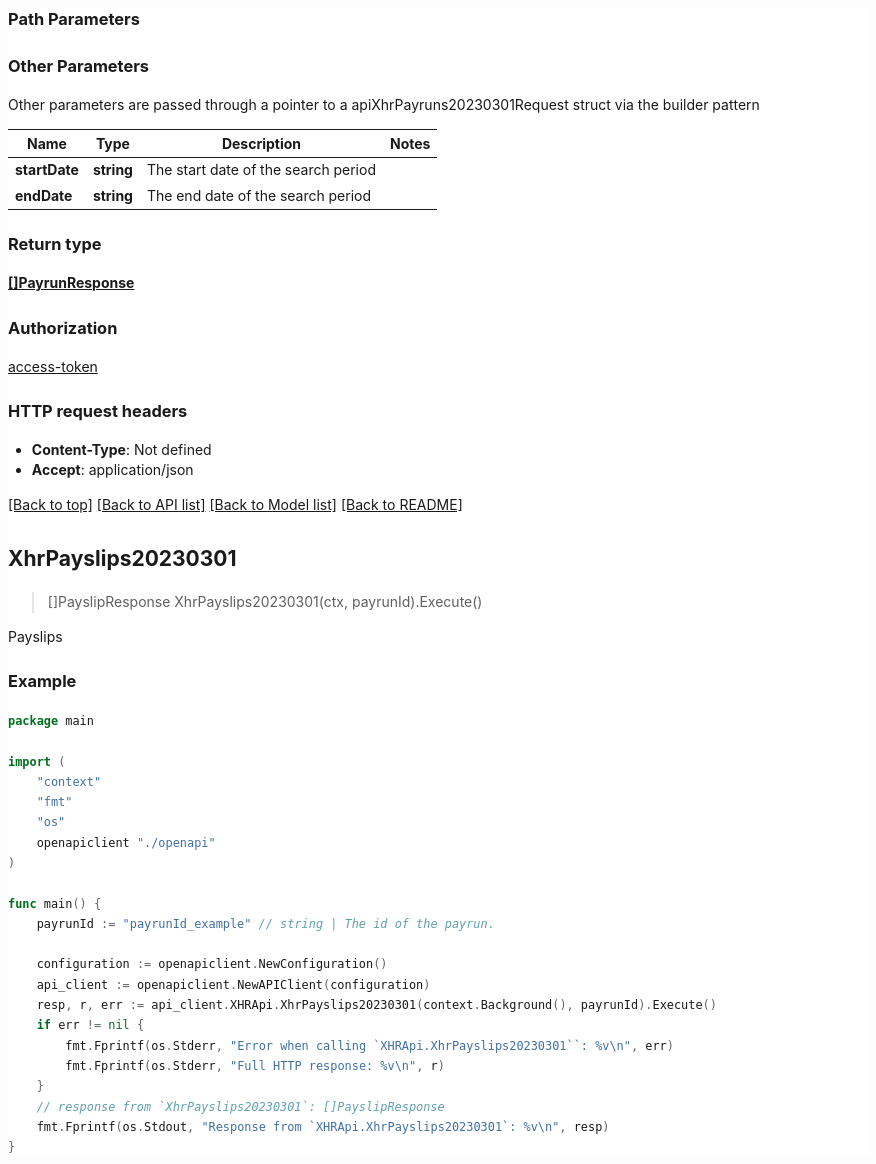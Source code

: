 ### Path Parameters



### Other Parameters

Other parameters are passed through a pointer to a apiXhrPayruns20230301Request struct via the builder pattern


Name | Type | Description  | Notes
------------- | ------------- | ------------- | -------------
 **startDate** | **string** | The start date of the search period | 
 **endDate** | **string** | The end date of the search period | 

### Return type

[**[]PayrunResponse**](PayrunResponse.md)

### Authorization

[access-token](../README.md#access-token)

### HTTP request headers

- **Content-Type**: Not defined
- **Accept**: application/json

[[Back to top]](#) [[Back to API list]](../README.md#documentation-for-api-endpoints)
[[Back to Model list]](../README.md#documentation-for-models)
[[Back to README]](../README.md)


## XhrPayslips20230301

> []PayslipResponse XhrPayslips20230301(ctx, payrunId).Execute()

Payslips



### Example

```go
package main

import (
    "context"
    "fmt"
    "os"
    openapiclient "./openapi"
)

func main() {
    payrunId := "payrunId_example" // string | The id of the payrun.

    configuration := openapiclient.NewConfiguration()
    api_client := openapiclient.NewAPIClient(configuration)
    resp, r, err := api_client.XHRApi.XhrPayslips20230301(context.Background(), payrunId).Execute()
    if err != nil {
        fmt.Fprintf(os.Stderr, "Error when calling `XHRApi.XhrPayslips20230301``: %v\n", err)
        fmt.Fprintf(os.Stderr, "Full HTTP response: %v\n", r)
    }
    // response from `XhrPayslips20230301`: []PayslipResponse
    fmt.Fprintf(os.Stdout, "Response from `XHRApi.XhrPayslips20230301`: %v\n", resp)
}
```
